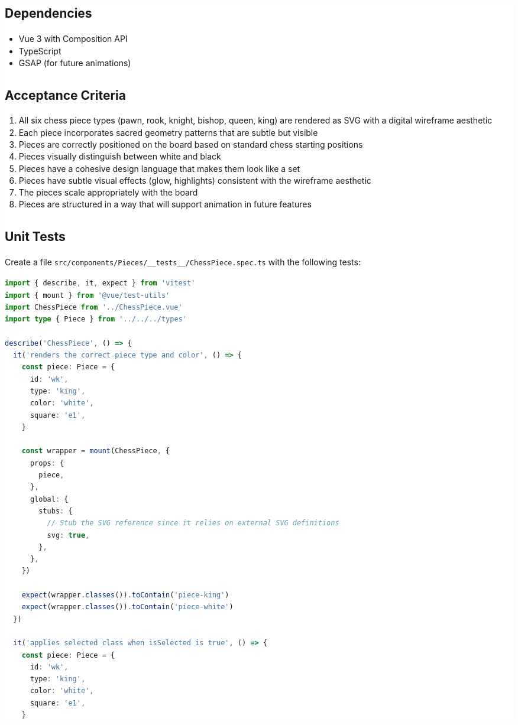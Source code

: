 ```vue
```

## Dependencies

- Vue 3 with Composition API
- TypeScript
- GSAP (for future animations)

## Acceptance Criteria

1. All six chess piece types (pawn, rook, knight, bishop, queen, king) are rendered as SVG with a digital wireframe aesthetic
2. Each piece incorporates sacred geometry patterns that are subtle but visible
3. Pieces are correctly positioned on the board based on standard chess starting positions
4. Pieces visually distinguish between white and black
5. Pieces have a cohesive design language that makes them look like a set
6. Pieces have subtle visual effects (glow, highlights) consistent with the wireframe aesthetic
7. The pieces scale appropriately with the board
8. Pieces are structured in a way that will support animation in future features

## Unit Tests

Create a file `src/components/Pieces/__tests__/ChessPiece.spec.ts` with the following tests:

```typescript
import { describe, it, expect } from 'vitest'
import { mount } from '@vue/test-utils'
import ChessPiece from '../ChessPiece.vue'
import type { Piece } from '../../../types'

describe('ChessPiece', () => {
  it('renders the correct piece type and color', () => {
    const piece: Piece = {
      id: 'wk',
      type: 'king',
      color: 'white',
      square: 'e1',
    }

    const wrapper = mount(ChessPiece, {
      props: {
        piece,
      },
      global: {
        stubs: {
          // Stub the SVG reference since it relies on external SVG definitions
          svg: true,
        },
      },
    })

    expect(wrapper.classes()).toContain('piece-king')
    expect(wrapper.classes()).toContain('piece-white')
  })

  it('applies selected class when isSelected is true', () => {
    const piece: Piece = {
      id: 'wk',
      type: 'king',
      color: 'white',
      square: 'e1',
    }

```